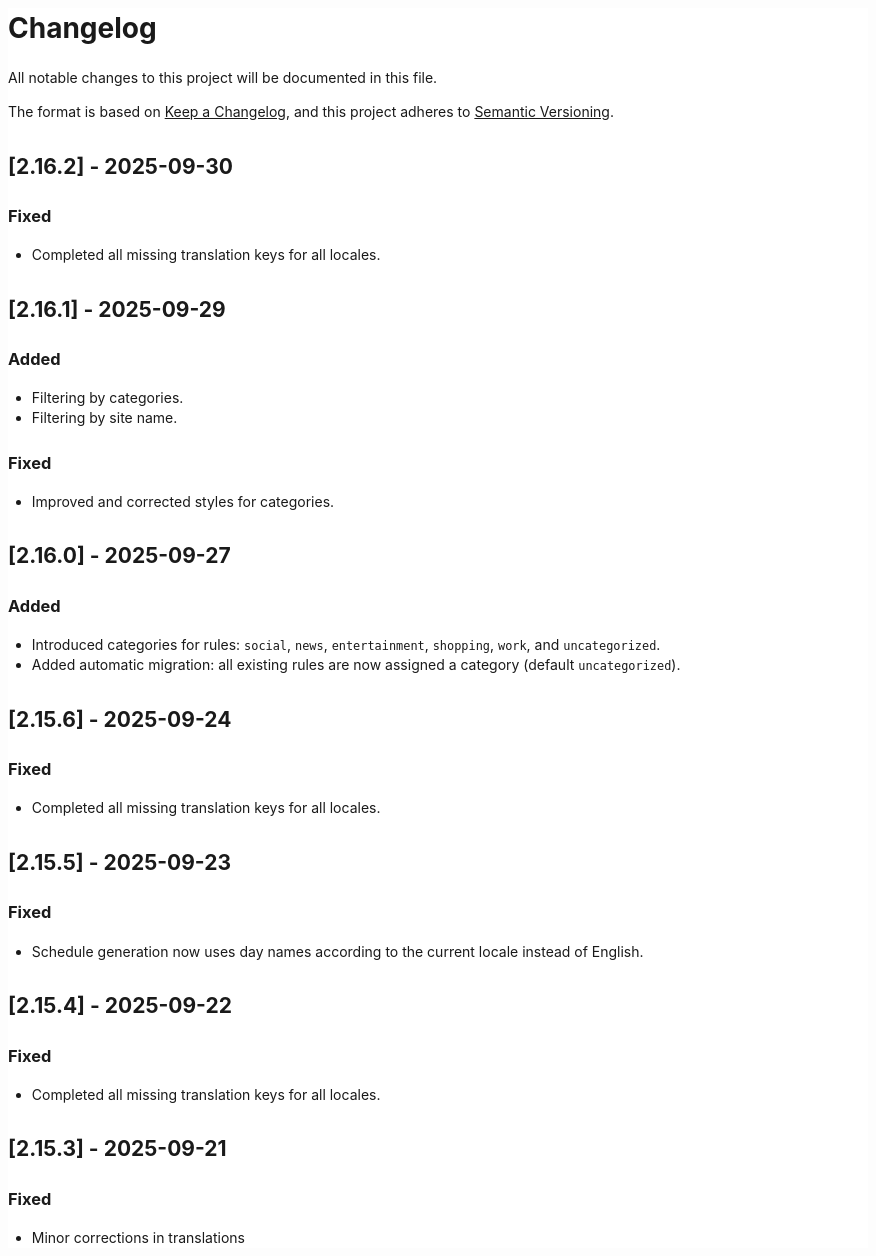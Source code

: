 # Changelog

All notable changes to this project will be documented in this file.

The format is based on [Keep a Changelog](https://keepachangelog.com/en/1.0.0/),
and this project adheres to [Semantic Versioning](https://semver.org/spec/v2.0.0.html).

## [2.16.2] - 2025-09-30
### Fixed
- Completed all missing translation keys for all locales.

## [2.16.1] - 2025-09-29
### Added
- Filtering by categories.
- Filtering by site name.

### Fixed
- Improved and corrected styles for categories.

## [2.16.0] - 2025-09-27
### Added
- Introduced categories for rules: `social`, `news`, `entertainment`, `shopping`, `work`, and `uncategorized`.
- Added automatic migration: all existing rules are now assigned a category (default `uncategorized`).

## [2.15.6] - 2025-09-24
### Fixed
- Completed all missing translation keys for all locales.

## [2.15.5] - 2025-09-23
### Fixed
- Schedule generation now uses day names according to the current locale instead of English.

## [2.15.4] - 2025-09-22
### Fixed
- Completed all missing translation keys for all locales.

## [2.15.3] - 2025-09-21
### Fixed
- Minor corrections in translations
